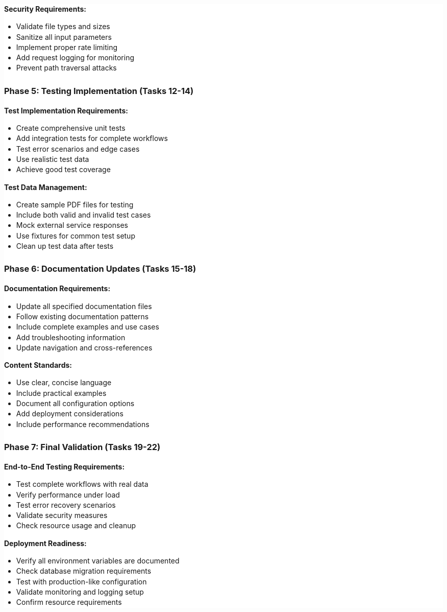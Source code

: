 **Security Requirements:**
- Validate file types and sizes
- Sanitize all input parameters
- Implement proper rate limiting
- Add request logging for monitoring
- Prevent path traversal attacks

### Phase 5: Testing Implementation (Tasks 12-14)

**Test Implementation Requirements:**
- Create comprehensive unit tests
- Add integration tests for complete workflows
- Test error scenarios and edge cases
- Use realistic test data
- Achieve good test coverage

**Test Data Management:**
- Create sample PDF files for testing
- Include both valid and invalid test cases
- Mock external service responses
- Use fixtures for common test setup
- Clean up test data after tests

### Phase 6: Documentation Updates (Tasks 15-18)

**Documentation Requirements:**
- Update all specified documentation files
- Follow existing documentation patterns
- Include complete examples and use cases
- Add troubleshooting information
- Update navigation and cross-references

**Content Standards:**
- Use clear, concise language
- Include practical examples
- Document all configuration options
- Add deployment considerations
- Include performance recommendations

### Phase 7: Final Validation (Tasks 19-22)

**End-to-End Testing Requirements:**
- Test complete workflows with real data
- Verify performance under load
- Test error recovery scenarios
- Validate security measures
- Check resource usage and cleanup

**Deployment Readiness:**
- Verify all environment variables are documented
- Check database migration requirements
- Test with production-like configuration
- Validate monitoring and logging setup
- Confirm resource requirements
